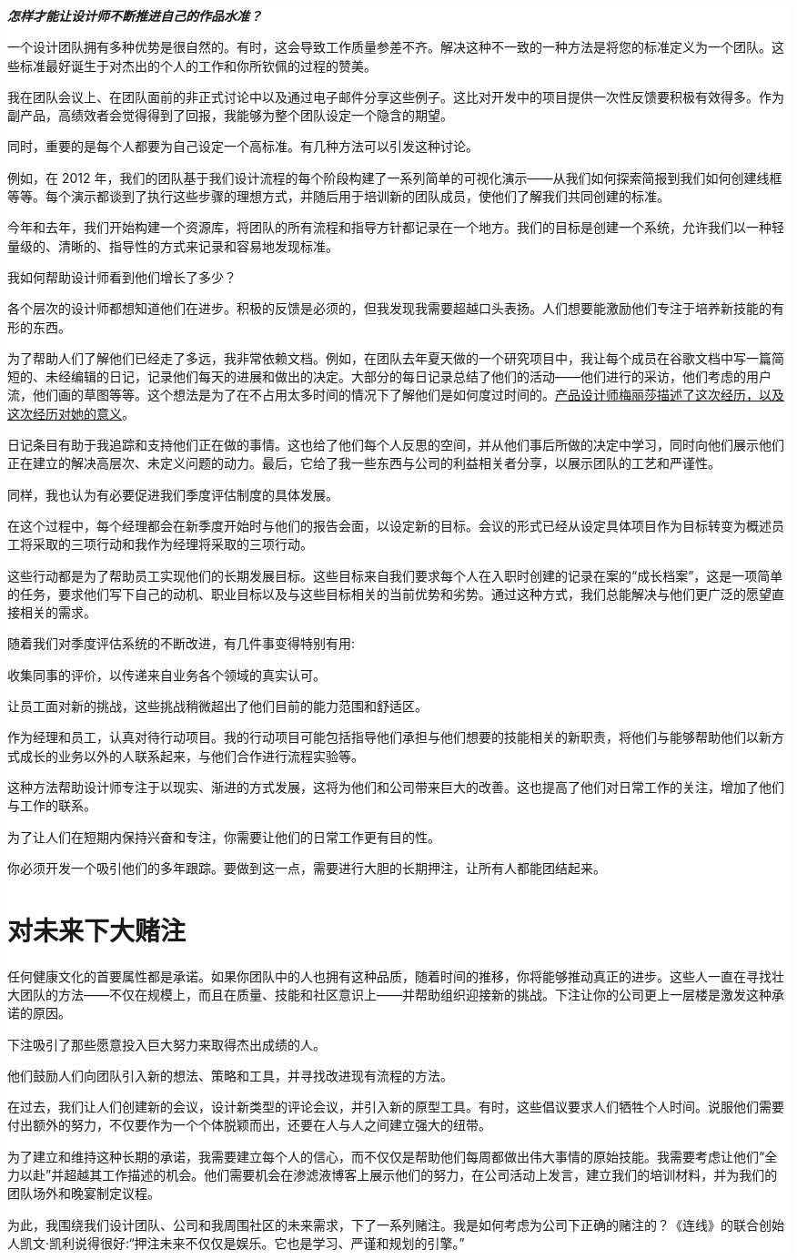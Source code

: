 ***怎样才能让设计师不断推进自己的作品水准？***

一个设计团队拥有多种优势是很自然的。有时，这会导致工作质量参差不齐。解决这种不一致的一种方法是将您的标准定义为一个团队。这些标准最好诞生于对杰出的个人的工作和你所钦佩的过程的赞美。

我在团队会议上、在团队面前的非正式讨论中以及通过电子邮件分享这些例子。这比对开发中的项目提供一次性反馈要积极有效得多。作为副产品，高绩效者会觉得得到了回报，我能够为整个团队设定一个隐含的期望。

同时，重要的是每个人都要为自己设定一个高标准。有几种方法可以引发这种讨论。

例如，在 2012 年，我们的团队基于我们设计流程的每个阶段构建了一系列简单的可视化演示——从我们如何探索简报到我们如何创建线框等等。每个演示都谈到了执行这些步骤的理想方式，并随后用于培训新的团队成员，使他们了解我们共同创建的标准。

今年和去年，我们开始构建一个资源库，将团队的所有流程和指导方针都记录在一个地方。我们的目标是创建一个系统，允许我们以一种轻量级的、清晰的、指导性的方式来记录和容易地发现标准。

我如何帮助设计师看到他们增长了多少？

各个层次的设计师都想知道他们在进步。积极的反馈是必须的，但我发现我需要超越口头表扬。人们想要能激励他们专注于培养新技能的有形的东西。

为了帮助人们了解他们已经走了多远，我非常依赖文档。例如，在团队去年夏天做的一个研究项目中，我让每个成员在谷歌文档中写一篇简短的、未经编辑的日记，记录他们每天的进展和做出的决定。大部分的每日记录总结了他们的活动——他们进行的采访，他们考虑的用户流，他们画的草图等等。这个想法是为了在不占用太多时间的情况下了解他们是如何度过时间的。[产品设计师梅丽莎描述了这次经历，以及这次经历对她的意义](https://medium.com/@lissalauren/balancing-short-and-long-term-product-thinking-c88d9b51452b "null")。

日记条目有助于我追踪和支持他们正在做的事情。这也给了他们每个人反思的空间，并从他们事后所做的决定中学习，同时向他们展示他们正在建立的解决高层次、未定义问题的动力。最后，它给了我一些东西与公司的利益相关者分享，以展示团队的工艺和严谨性。

同样，我也认为有必要促进我们季度评估制度的具体发展。

在这个过程中，每个经理都会在新季度开始时与他们的报告会面，以设定新的目标。会议的形式已经从设定具体项目作为目标转变为概述员工将采取的三项行动和我作为经理将采取的三项行动。

这些行动都是为了帮助员工实现他们的长期发展目标。这些目标来自我们要求每个人在入职时创建的记录在案的“成长档案”，这是一项简单的任务，要求他们写下自己的动机、职业目标以及与这些目标相关的当前优势和劣势。通过这种方式，我们总能解决与他们更广泛的愿望直接相关的需求。

随着我们对季度评估系统的不断改进，有几件事变得特别有用:

收集同事的评价，以传递来自业务各个领域的真实认可。

让员工面对新的挑战，这些挑战稍微超出了他们目前的能力范围和舒适区。

作为经理和员工，认真对待行动项目。我的行动项目可能包括指导他们承担与他们想要的技能相关的新职责，将他们与能够帮助他们以新方式成长的业务以外的人联系起来，与他们合作进行流程实验等。

这种方法帮助设计师专注于以现实、渐进的方式发展，这将为他们和公司带来巨大的改善。这也提高了他们对日常工作的关注，增加了他们与工作的联系。

为了让人们在短期内保持兴奋和专注，你需要让他们的日常工作更有目的性。

你必须开发一个吸引他们的多年跟踪。要做到这一点，需要进行大胆的长期押注，让所有人都能团结起来。

# 对未来下大赌注

任何健康文化的首要属性都是承诺。如果你团队中的人也拥有这种品质，随着时间的推移，你将能够推动真正的进步。这些人一直在寻找壮大团队的方法——不仅在规模上，而且在质量、技能和社区意识上——并帮助组织迎接新的挑战。下注让你的公司更上一层楼是激发这种承诺的原因。

下注吸引了那些愿意投入巨大努力来取得杰出成绩的人。

他们鼓励人们向团队引入新的想法、策略和工具，并寻找改进现有流程的方法。

在过去，我们让人们创建新的会议，设计新类型的评论会议，并引入新的原型工具。有时，这些倡议要求人们牺牲个人时间。说服他们需要付出额外的努力，不仅要作为一个个体脱颖而出，还要在人与人之间建立强大的纽带。

为了建立和维持这种长期的承诺，我需要建立每个人的信心，而不仅仅是帮助他们每周都做出伟大事情的原始技能。我需要考虑让他们“全力以赴”并超越其工作描述的机会。他们需要机会在渗滤液博客上展示他们的努力，在公司活动上发言，建立我们的培训材料，并为我们的团队场外和晚宴制定议程。

为此，我围绕我们设计团队、公司和我周围社区的未来需求，下了一系列赌注。我是如何考虑为公司下正确的赌注的？《连线》的联合创始人凯文·凯利说得很好:“押注未来不仅仅是娱乐。它也是学习、严谨和规划的引擎。”
